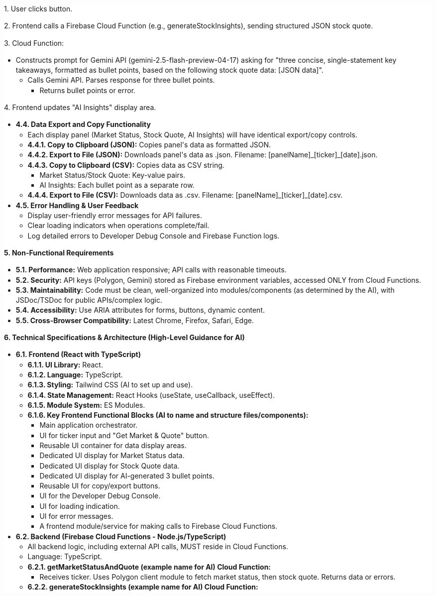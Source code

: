 1\.                  User clicks button.

2\.                  Frontend calls a Firebase Cloud Function (e.g., generateStockInsights), sending structured JSON stock quote.

3\.                  Cloud Function:

* Constructs prompt for Gemini API (gemini-2.5-flash-preview-04-17) asking for "three concise, single-statement key takeaways, formatted as bullet points, based on the following stock quote data: \[JSON data\]".  
  * Calls Gemini API. Parses response for three bullet points.  
    * Returns bullet points or error.

4\.                  Frontend updates "AI Insights" display area.

* **4.4. Data Export and Copy Functionality**  
  * Each display panel (Market Status, Stock Quote, AI Insights) will have identical export/copy controls.  
  * **4.4.1. Copy to Clipboard (JSON):** Copies panel's data as formatted JSON.  
  * **4.4.2. Export to File (JSON):** Downloads panel's data as .json. Filename: \[panelName\]\_\[ticker\]\_\[date\].json.  
  * **4.4.3. Copy to Clipboard (CSV):** Copies data as CSV string.  
    * Market Status/Stock Quote: Key-value pairs.  
    * AI Insights: Each bullet point as a separate row.  
  * **4.4.4. Export to File (CSV):** Downloads data as .csv. Filename: \[panelName\]\_\[ticker\]\_\[date\].csv.  
* **4.5. Error Handling & User Feedback**  
  * Display user-friendly error messages for API failures.  
  * Clear loading indicators when operations complete/fail.  
  * Log detailed errors to Developer Debug Console and Firebase Function logs.

**5\. Non-Functional Requirements**

* **5.1. Performance:** Web application responsive; API calls with reasonable timeouts.  
* **5.2. Security:** API keys (Polygon, Gemini) stored as Firebase environment variables, accessed ONLY from Cloud Functions.  
* **5.3. Maintainability:** Code must be clean, well-organized into modules/components (as determined by the AI), with JSDoc/TSDoc for public APIs/complex logic.  
* **5.4. Accessibility:** Use ARIA attributes for forms, buttons, dynamic content.  
* **5.5. Cross-Browser Compatibility:** Latest Chrome, Firefox, Safari, Edge.

**6\. Technical Specifications & Architecture (High-Level Guidance for AI)**

* **6.1. Frontend (React with TypeScript)**  
  * **6.1.1. UI Library:** React.  
  * **6.1.2. Language:** TypeScript.  
  * **6.1.3. Styling:** Tailwind CSS (AI to set up and use).  
  * **6.1.4. State Management:** React Hooks (useState, useCallback, useEffect).  
  * **6.1.5. Module System:** ES Modules.  
  * **6.1.6. Key Frontend Functional Blocks (AI to name and structure files/components):**  
    * Main application orchestrator.  
    * UI for ticker input and "Get Market & Quote" button.  
    * Reusable UI container for data display areas.  
    * Dedicated UI display for Market Status data.  
    * Dedicated UI display for Stock Quote data.  
    * Dedicated UI display for AI-generated 3 bullet points.  
    * Reusable UI for copy/export buttons.  
    * UI for the Developer Debug Console.  
    * UI for loading indication.  
    * UI for error messages.  
    * A frontend module/service for making calls to Firebase Cloud Functions.  
* **6.2. Backend (Firebase Cloud Functions \- Node.js/TypeScript)**  
  * All backend logic, including external API calls, MUST reside in Cloud Functions.  
  * Language: TypeScript.  
  * **6.2.1. getMarketStatusAndQuote (example name for AI) Cloud Function:**  
    * Receives ticker. Uses Polygon client module to fetch market status, then stock quote. Returns data or errors.  
  * **6.2.2. generateStockInsights (example name for AI) Cloud Function:**  